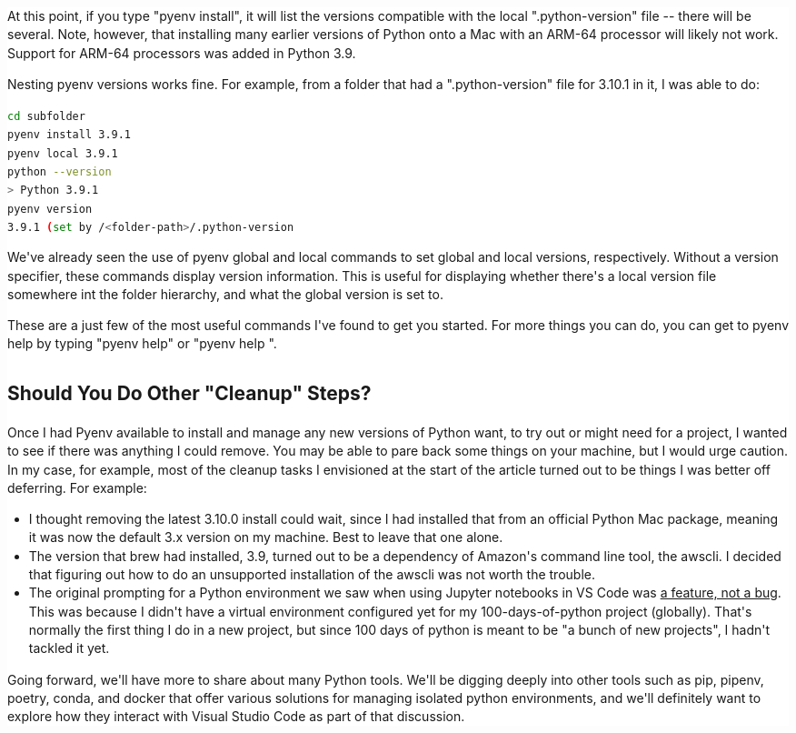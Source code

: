 At this point, if you type "pyenv install", it will list the versions compatible with the local ".python-version" file -- there will be several. Note, however, that installing many earlier versions of Python onto a Mac with an ARM-64 processor will likely not work. Support for ARM-64 processors was added in Python 3.9.

Nesting pyenv versions works fine. For example, from a folder that had a ".python-version" file for 3.10.1 in it, I was able to do:

```bash
cd subfolder
pyenv install 3.9.1
pyenv local 3.9.1
python --version
> Python 3.9.1
pyenv version
3.9.1 (set by /<folder-path>/.python-version
```

We've already seen the use of pyenv global and local commands to set global and local versions, respectively. Without a version specifier, these commands display version information. This is useful for displaying whether there's a local version file somewhere int the folder hierarchy, and what the global version is set to.  
  
These are a just few of the most useful commands I've found to get you started. For more things you can do, you can get to pyenv help by typing "pyenv help" or "pyenv help <command>".

## Should You Do Other "Cleanup" Steps?

Once I had Pyenv available to install and manage any new versions of Python want, to try out or might need for a project, I wanted to see if there was anything I could remove. You may be able to pare back some things on your machine, but I would urge caution. In my case, for example, most of the cleanup tasks I envisioned at the start of the article turned out to be things I was better off deferring. For example:

- I thought removing the latest 3.10.0 install could wait, since I had installed that from an official Python Mac package, meaning it was now the default 3.x version on my machine. Best to leave that one alone.
- The version that brew had installed, 3.9, turned out to be a dependency of Amazon's command line tool, the awscli. I decided that figuring out how to do an unsupported installation of the awscli was not worth the trouble.
- The original prompting for a Python environment we saw when using Jupyter notebooks in VS Code was [a feature, not a bug](https://code.visualstudio.com/docs/python/environments#_environment-variable-definitions-file). This was because I didn't have a virtual environment configured yet for my 100-days-of-python project (globally). That's normally the first thing I do in a new project, but since 100 days of python is meant to be "a bunch of new projects", I hadn't tackled it yet.

Going forward, we'll have more to share about many Python tools. We'll be digging deeply into other tools such as pip, pipenv, poetry, conda, and docker that offer various solutions for managing isolated python environments, and we'll definitely want to explore how they interact with Visual Studio Code as part of that discussion.
